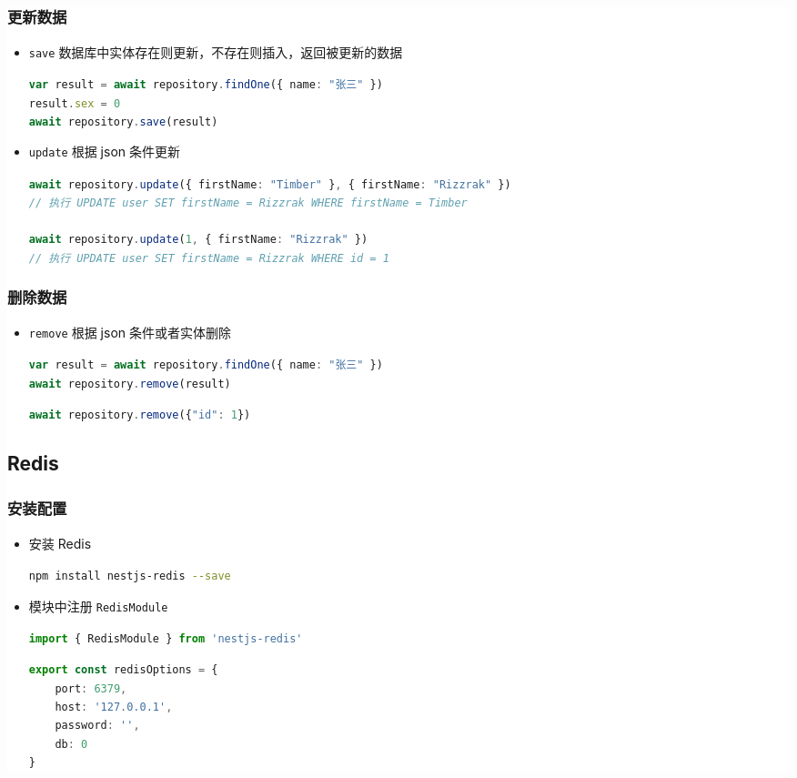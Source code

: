 

### 更新数据

- `save` 数据库中实体存在则更新，不存在则插入，返回被更新的数据

  ```typescript
  var result = await repository.findOne({ name: "张三" })
  result.sex = 0
  await repository.save(result)
  ```

- `update` 根据 json 条件更新

  ```typescript
  await repository.update({ firstName: "Timber" }, { firstName: "Rizzrak" })
  // 执行 UPDATE user SET firstName = Rizzrak WHERE firstName = Timber
  
  await repository.update(1, { firstName: "Rizzrak" })
  // 执行 UPDATE user SET firstName = Rizzrak WHERE id = 1
  ```



### 删除数据

- `remove` 根据 json 条件或者实体删除

  ```typescript
  var result = await repository.findOne({ name: "张三" })
  await repository.remove(result)
  ```

  ```typescript
  await repository.remove({"id": 1})
  ```



## Redis

### 安装配置

- 安装 Redis

  ```bash
  npm install nestjs-redis --save
  ```

- 模块中注册 `RedisModule`

  ```typescript
  import { RedisModule } from 'nestjs-redis'
  ```

  ```typescript
  export const redisOptions = { 
      port: 6379,
      host: '127.0.0.1',
      password: '',
      db: 0
  }
  ```
